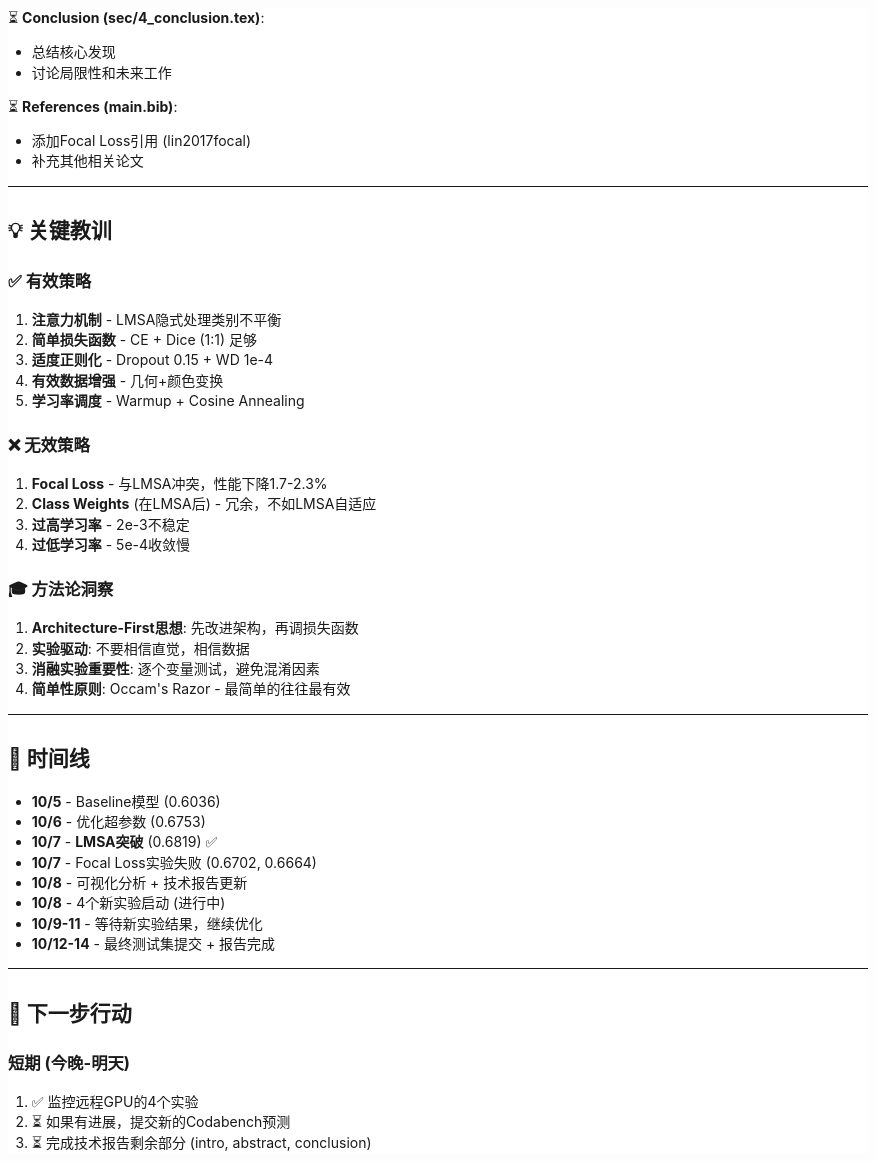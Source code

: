 ⏳ **Conclusion (sec/4_conclusion.tex)**:
- 总结核心发现
- 讨论局限性和未来工作

⏳ **References (main.bib)**:
- 添加Focal Loss引用 (lin2017focal)
- 补充其他相关论文

---

## 💡 关键教训

### ✅ 有效策略
1. **注意力机制** - LMSA隐式处理类别不平衡
2. **简单损失函数** - CE + Dice (1:1) 足够
3. **适度正则化** - Dropout 0.15 + WD 1e-4
4. **有效数据增强** - 几何+颜色变换
5. **学习率调度** - Warmup + Cosine Annealing

### ❌ 无效策略
1. **Focal Loss** - 与LMSA冲突，性能下降1.7-2.3%
2. **Class Weights** (在LMSA后) - 冗余，不如LMSA自适应
3. **过高学习率** - 2e-3不稳定
4. **过低学习率** - 5e-4收敛慢

### 🎓 方法论洞察
1. **Architecture-First思想**: 先改进架构，再调损失函数
2. **实验驱动**: 不要相信直觉，相信数据
3. **消融实验重要性**: 逐个变量测试，避免混淆因素
4. **简单性原则**: Occam's Razor - 最简单的往往最有效

---

## 📅 时间线

- **10/5** - Baseline模型 (0.6036)
- **10/6** - 优化超参数 (0.6753)
- **10/7** - **LMSA突破** (0.6819) ✅
- **10/7** - Focal Loss实验失败 (0.6702, 0.6664)
- **10/8** - 可视化分析 + 技术报告更新
- **10/8** - 4个新实验启动 (进行中)
- **10/9-11** - 等待新实验结果，继续优化
- **10/12-14** - 最终测试集提交 + 报告完成

---

## 🎯 下一步行动

### 短期 (今晚-明天)
1. ✅ 监控远程GPU的4个实验
2. ⏳ 如果有进展，提交新的Codabench预测
3. ⏳ 完成技术报告剩余部分 (intro, abstract, conclusion)
